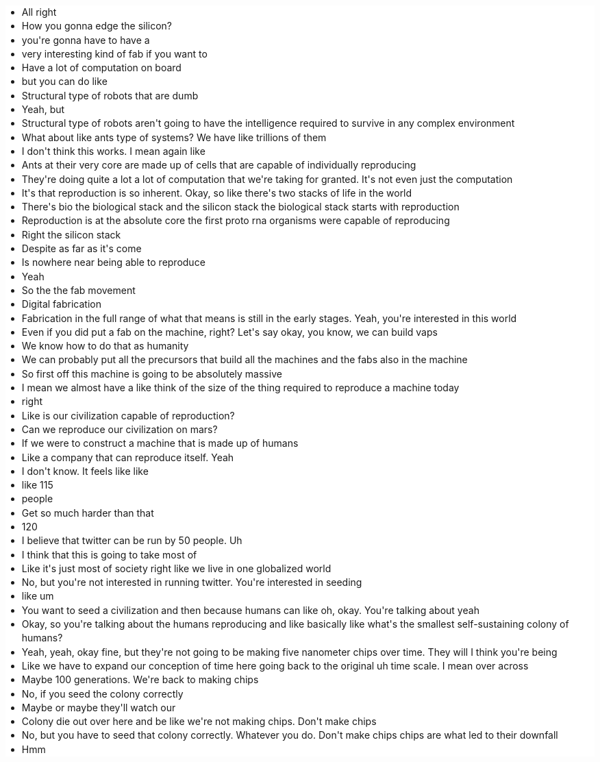 *  All right
*  How you gonna edge the silicon?
*  you're gonna have to have a
*  very interesting kind of fab if you want to
*  Have a lot of computation on board
*  but you can do like
*  Structural type of robots that are dumb
*  Yeah, but
*  Structural type of robots aren't going to have the intelligence required to survive in any complex environment
*  What about like ants type of systems? We have like trillions of them
*  I don't think this works. I mean again like
*  Ants at their very core are made up of cells that are capable of individually reproducing
*  They're doing quite a lot a lot of computation that we're taking for granted. It's not even just the computation
*  It's that reproduction is so inherent. Okay, so like there's two stacks of life in the world
*  There's bio the biological stack and the silicon stack the biological stack starts with reproduction
*  Reproduction is at the absolute core the first proto rna organisms were capable of reproducing
*  Right the silicon stack
*  Despite as far as it's come
*  Is nowhere near being able to reproduce
*  Yeah
*  So the the fab movement
*  Digital fabrication
*  Fabrication in the full range of what that means is still in the early stages. Yeah, you're interested in this world
*  Even if you did put a fab on the machine, right? Let's say okay, you know, we can build vaps
*  We know how to do that as humanity
*  We can probably put all the precursors that build all the machines and the fabs also in the machine
*  So first off this machine is going to be absolutely massive
*  I mean we almost have a like think of the size of the thing required to reproduce a machine today
*  right
*  Like is our civilization capable of reproduction?
*  Can we reproduce our civilization on mars?
*  If we were to construct a machine that is made up of humans
*  Like a company that can reproduce itself. Yeah
*  I don't know. It feels like like
*  like 115
*  people
*  Get so much harder than that
*  120
*  I believe that twitter can be run by 50 people. Uh
*  I think that this is going to take most of
*  Like it's just most of society right like we live in one globalized world
*  No, but you're not interested in running twitter. You're interested in seeding
*  like um
*  You want to seed a civilization and then because humans can like oh, okay. You're talking about yeah
*  Okay, so you're talking about the humans reproducing and like basically like what's the smallest self-sustaining colony of humans?
*  Yeah, yeah, okay fine, but they're not going to be making five nanometer chips over time. They will I think you're being
*  Like we have to expand our conception of time here going back to the original uh time scale. I mean over across
*  Maybe 100 generations. We're back to making chips
*  No, if you seed the colony correctly
*  Maybe or maybe they'll watch our
*  Colony die out over here and be like we're not making chips. Don't make chips
*  No, but you have to seed that colony correctly. Whatever you do. Don't make chips chips are what led to their downfall
*  Hmm